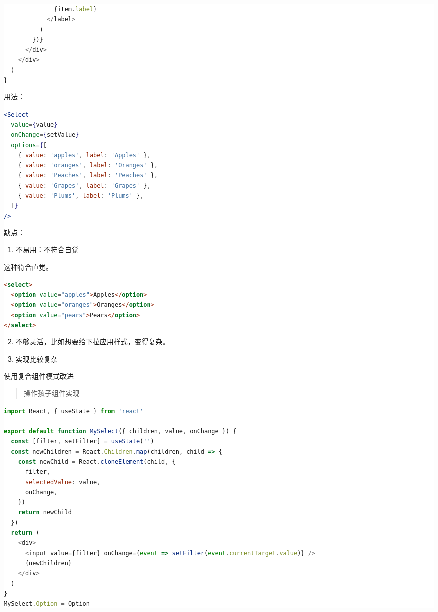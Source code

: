```js
              {item.label}
            </label>
          )
        })}
      </div>
    </div>
  )
}
```

用法：

```jsx
<Select
  value={value}
  onChange={setValue}
  options={[
    { value: 'apples', label: 'Apples' },
    { value: 'oranges', label: 'Oranges' },
    { value: 'Peaches', label: 'Peaches' },
    { value: 'Grapes', label: 'Grapes' },
    { value: 'Plums', label: 'Plums' },
  ]}
/>
```

缺点：

1. 不易用：不符合自觉

这种符合直觉。

```html
<select>
  <option value="apples">Apples</option>
  <option value="oranges">Oranges</option>
  <option value="pears">Pears</option>
</select>
```

2. 不够灵活，比如想要给下拉应用样式，变得复杂。

3. 实现比较复杂

使用复合组件模式改进

> 操作孩子组件实现

```js
import React, { useState } from 'react'

export default function MySelect({ children, value, onChange }) {
  const [filter, setFilter] = useState('')
  const newChildren = React.Children.map(children, child => {
    const newChild = React.cloneElement(child, {
      filter,
      selectedValue: value,
      onChange,
    })
    return newChild
  })
  return (
    <div>
      <input value={filter} onChange={event => setFilter(event.currentTarget.value)} />
      {newChildren}
    </div>
  )
}
MySelect.Option = Option
```